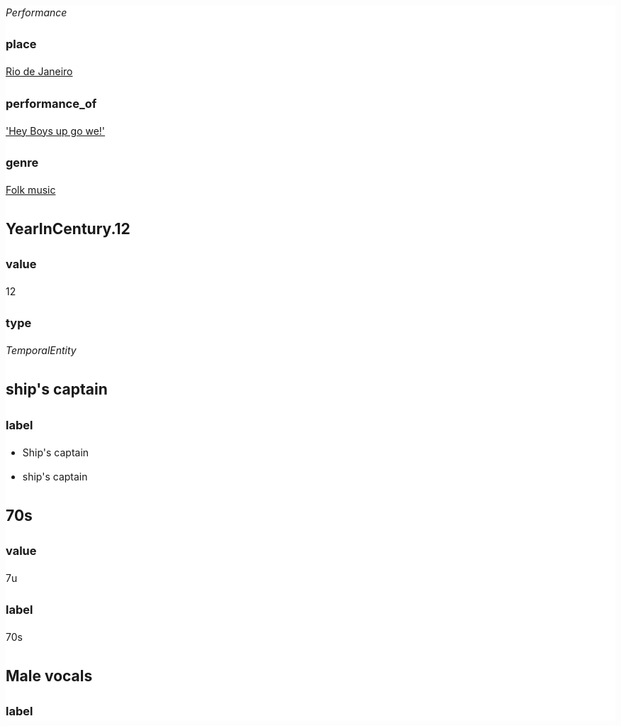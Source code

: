 *Performance*

### place


[Rio de Janeiro](#Rio-de-Janeiro)

### performance_of


['Hey Boys up go we!'](#'Hey-Boys-up-go-we!')

### genre


[Folk music](#Folk-music)

## YearInCentury.12

### value


12

### type


*TemporalEntity*

## ship's captain

### label

 - Ship's captain

 - ship's captain

## 70s

### value


7u

### label


70s

## Male vocals

### label

